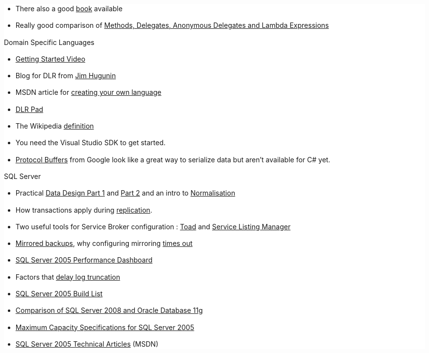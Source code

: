   * There also a good [book](http://www.amazon.co.uk/C-3-0-Nutshell-OReilly/dp/0596527578/ref=wl_it_dp?ie=UTF8&coliid=I1782WPDI635Q2&colid=3PTP5EDN5SJLY) available 
   
  * Really good comparison of [Methods, Delegates, Anonymous Delegates and Lambda Expressions](http://www.c-sharpcorner.com/UploadFile/rmcochran/methodsdelegatesanonymousdelegegateslambdaexpressions03212008200050PM/methodsdelegatesanonymousdelegegateslambdaexpressions.aspx)
 

Domain Specific Languages

 

  
  * [Getting Started Video](http://msdn2.microsoft.com/en-us/vstudio/cc307207.aspx)
   
  * Blog for DLR from [Jim Hugunin](http://blogs.msdn.com/hugunin/)
   
  * MSDN article for [creating your own language](http://msdn2.microsoft.com/en-gb/magazine/cc136756.aspx)
   
  * [DLR Pad](http://ligaz.blogspot.com/2007/11/dlr-pad-interactive-programming-with.html)
   
  * The Wikipedia [definition](http://en.wikipedia.org/wiki/Dynamic_Language_Runtime)
   
  * You need the Visual Studio SDK to get started. 
   
  * [Protocol Buffers](http://code.google.com/apis/protocolbuffers/docs/javatutorial.html) from Google look like a great way to serialize data but aren’t available for C# yet. 
 

SQL Server

 

  
  * Practical [Data Design Part 1](http://www.ibm.com/developerworks/web/library/wa-dbdsgn1.html) and [Part 2](http://www.ibm.com/developerworks/web/library/wa-dbdsgn2.html) and an intro to [Normalisation](http://dev.mysql.com/tech-resources/articles/intro-to-normalization.html)
   
  * How transactions apply during [replication](http://www.sqlservercentral.com/articles/Transactional+Replication/62446/). 
   
  * Two useful tools for Service Broker configuration : [Toad](http://rusanu.com/2008/05/16/viable-tools-for-service-broker/) and [Service Listing Manager](http://www.codeplex.com/slm)
   
  * [Mirrored backups](http://www.sqlservercentral.com/articles/SS2K5+-+High+Availability/2990/), why configuring mirroring [times out](http://blogs.msdn.com/grahamk/archive/2008/05/09/1413-error-when-starting-database-mirroring-how-many-virtual-log-files-is-too-many.aspx)
   
  * [SQL Server 2005 Performance Dashboard](http://www.sql-server-performance.com/articles/per/bm_performance_dashboard_2005_p1.aspx)
   
  * Factors that [delay log truncation](http://msdn.microsoft.com/en-us/library/ms345414.aspx)
   
  * [SQL Server 2005 Build List](http://www.sqlservercentral.com/articles/Administration/2960/)
   
  * [Comparison of SQL Server 2008 and Oracle Database 11g](http://www.microsoft.com/sqlserver/2008/en/us/sql2008-oracle11g.aspx)
   
  * [Maximum Capacity Specifications for SQL Server 2005](http://technet.microsoft.com/en-us/library/ms143432.aspx)
   
  * [SQL Server 2005 Technical Articles](http://msdn.microsoft.com/en-us/library/bb469733.aspx) (MSDN) 
   
